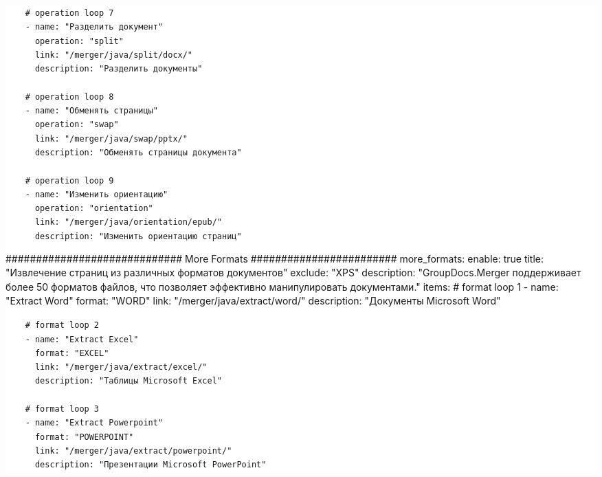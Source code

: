         # operation loop 7
        - name: "Разделить документ"
          operation: "split"
          link: "/merger/java/split/docx/"
          description: "Разделить документы"

        # operation loop 8
        - name: "Обменять страницы"
          operation: "swap"
          link: "/merger/java/swap/pptx/"
          description: "Обменять страницы документа"

        # operation loop 9
        - name: "Изменить ориентацию"
          operation: "orientation"
          link: "/merger/java/orientation/epub/"
          description: "Изменить ориентацию страниц"
          
        
          
############################# More Formats ########################
more_formats:
    enable: true
    title: "Извлечение страниц из различных форматов документов"
    exclude: "XPS"
    description: "GroupDocs.Merger поддерживает более 50 форматов файлов, что позволяет эффективно манипулировать документами."
    items: 
        # format loop 1
        - name: "Extract Word"
          format: "WORD"
          link: "/merger/java/extract/word/"
          description: "Документы Microsoft Word"

        # format loop 2
        - name: "Extract Excel"
          format: "EXCEL"
          link: "/merger/java/extract/excel/"
          description: "Таблицы Microsoft Excel"

        # format loop 3
        - name: "Extract Powerpoint"
          format: "POWERPOINT"
          link: "/merger/java/extract/powerpoint/"
          description: "Презентации Microsoft PowerPoint"
